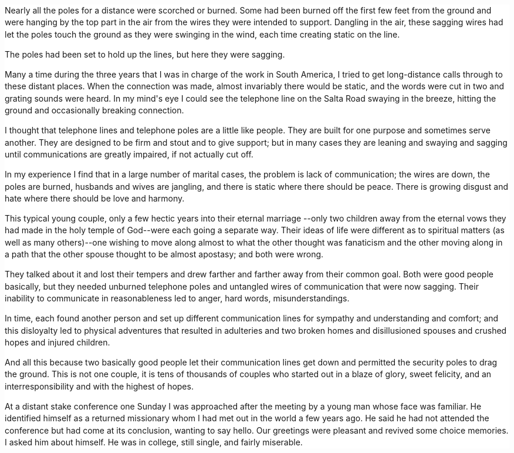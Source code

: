 Nearly all the poles for a distance were scorched or burned. Some had been
burned off the first few feet from the ground and were hanging by the top part
in the air from the wires they were intended to support. Dangling in the air,
these sagging wires had let the poles touch the ground as they were swinging
in the wind, each time creating static on the line.

The poles had been set to hold up the lines, but here they were sagging.

Many a time during the three years that I was in charge of the work in South
America, I tried to get long-distance calls through to these distant places.
When the connection was made, almost invariably there would be static, and the
words were cut in two and grating sounds were heard. In my mind's eye I could
see the telephone line on the Salta Road swaying in the breeze, hitting the
ground and occasionally breaking connection.

I thought that telephone lines and telephone poles are a little like people.
They are built for one purpose and sometimes serve another. They are designed
to be firm and stout and to give support; but in many cases they are leaning
and swaying and sagging until communications are greatly impaired, if not
actually cut off.

In my experience I find that in a large number of marital cases, the problem
is lack of communication; the wires are down, the poles are burned, husbands
and wives are jangling, and there is static where there should be peace. There
is growing disgust and hate where there should be love and harmony.

This typical young couple, only a few hectic years into their eternal marriage
--only two children away from the eternal vows they had made in the holy
temple of God--were each going a separate way. Their ideas of life were
different as to spiritual matters (as well as many others)--one wishing to
move along almost to what the other thought was fanaticism and the other
moving along in a path that the other spouse thought to be almost apostasy;
and both were wrong.

They talked about it and lost their tempers and drew farther and farther away
from their common goal. Both were good people basically, but they needed
unburned telephone poles and untangled wires of communication that were now
sagging. Their inability to communicate in reasonableness led to anger, hard
words, misunderstandings.

In time, each found another person and set up different communication lines
for sympathy and understanding and comfort; and this disloyalty led to
physical adventures that resulted in adulteries and two broken homes and
disillusioned spouses and crushed hopes and injured children.

And all this because two basically good people let their communication lines
get down and permitted the security poles to drag the ground. This is not one
couple, it is tens of thousands of couples who started out in a blaze of
glory, sweet felicity, and an interresponsibility and with the highest of
hopes.

At a distant stake conference one Sunday I was approached after the meeting by
a young man whose face was familiar. He identified himself as a returned
missionary whom I had met out in the world a few years ago. He said he had not
attended the conference but had come at its conclusion, wanting to say hello.
Our greetings were pleasant and revived some choice memories. I asked him
about himself. He was in college, still single, and fairly miserable.
